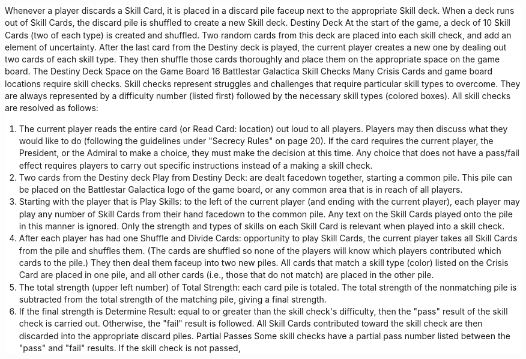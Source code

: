 Whenever a player discards a Skill Card, it is placed in a
discard pile faceup next to the appropriate Skill deck. When
a deck runs out of Skill Cards, the discard pile is shuffled to
create a new Skill deck.
Destiny Deck
At the start of the game, a deck of 10 Skill Cards (two of each
type) is created and shuffled. Two random cards from this
deck are placed into each skill check, and add an element of
uncertainty.
After the last card from the Destiny deck is played, the
current player creates a new one by dealing out two cards of
each skill type. They then shuffle those cards thoroughly and
place them on the appropriate space on the game board.
The Destiny Deck Space on the Game Board
16 Battlestar Galactica
Skill Checks
Many Crisis Cards and game board locations require skill
checks. Skill checks represent struggles and challenges that
require particular skill types to overcome. They are always
represented by a difficulty number (listed first) followed by
the necessary skill types (colored boxes). All skill checks are
resolved as follows:
1. The current player reads the entire card (or Read Card:
location) out loud to all players. Players may then discuss
what they would like to do (following the guidelines under
"Secrecy Rules" on page 20). If the card requires the current
player, the President, or the Admiral to make a choice,
they must make the decision at this time. Any choice that
does not have a pass/fail effect requires players to carry
out specific instructions instead of a making a skill check.
2. Two cards from the Destiny deck Play from Destiny Deck:
are dealt facedown together, starting a common pile. This
pile can be placed on the Battlestar Galactica logo of the
game board, or any common area that is in reach of all
players.
3. Starting with the player that is Play Skills: to the left of
the current player (and ending with the current player),
each player may play any number of Skill Cards from
their hand facedown to the common pile. Any text on the
Skill Cards played onto the pile in this manner is ignored.
Only the strength and types of skills on each Skill Card is
relevant when played into a skill check.
4. After each player has had one Shuffle and Divide Cards:
opportunity to play Skill Cards, the current player takes
all Skill Cards from the pile and shuffles them. (The cards
are shuffled so none of the players will know which players
contributed which cards to the pile.) They then deal them
faceup into two new piles. All cards that match a skill type
(color) listed on the Crisis Card are placed in one pile, and
all other cards (i.e., those that do not match) are placed in
the other pile.
5. The total strength (upper left number) of Total Strength:
each card pile is totaled. The total strength of the nonmatching
pile is subtracted from the total strength of the
matching pile, giving a final strength.
6. If the final strength is Determine Result: equal to or
greater than the skill check's difficulty, then the "pass"
result of the skill check is carried out. Otherwise, the "fail"
result is followed. All Skill Cards contributed toward the
skill check are then discarded into the appropriate discard
piles.
Partial Passes
Some skill checks have a partial pass number listed between
the "pass" and "fail" results. If the skill check is not passed,